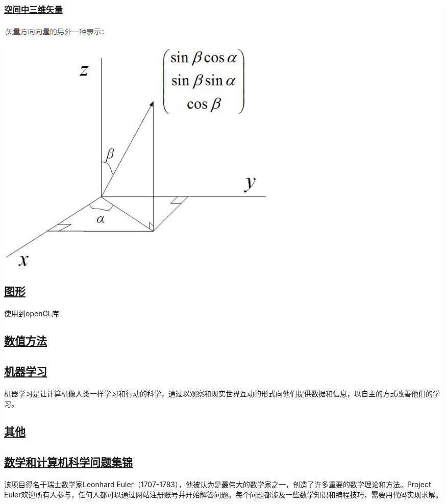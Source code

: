 ### [空间中三维矢量](./geometry/vectors_3d.c)


![](./images/6-3.png)


## [图形](./graphics/spirograph.c)

使用到openGL库

## [数值方法](./numerical_methods/)



## [机器学习](./machine_learning/)

机器学习是让计算机像人类一样学习和行动的科学，通过以观察和现实世界互动的形式向他们提供数据和信息，以自主的方式改善他们的学习。



## [其他](./misc/)





## [数学和计算机科学问题集锦](./project_euler/)

该项目得名于瑞士数学家Leonhard Euler（1707-1783），他被认为是最伟大的数学家之一，创造了许多重要的数学理论和方法。Project Euler欢迎所有人参与，任何人都可以通过网站注册账号并开始解答问题。每个问题都涉及一些数学知识和编程技巧，需要用代码实现求解。
